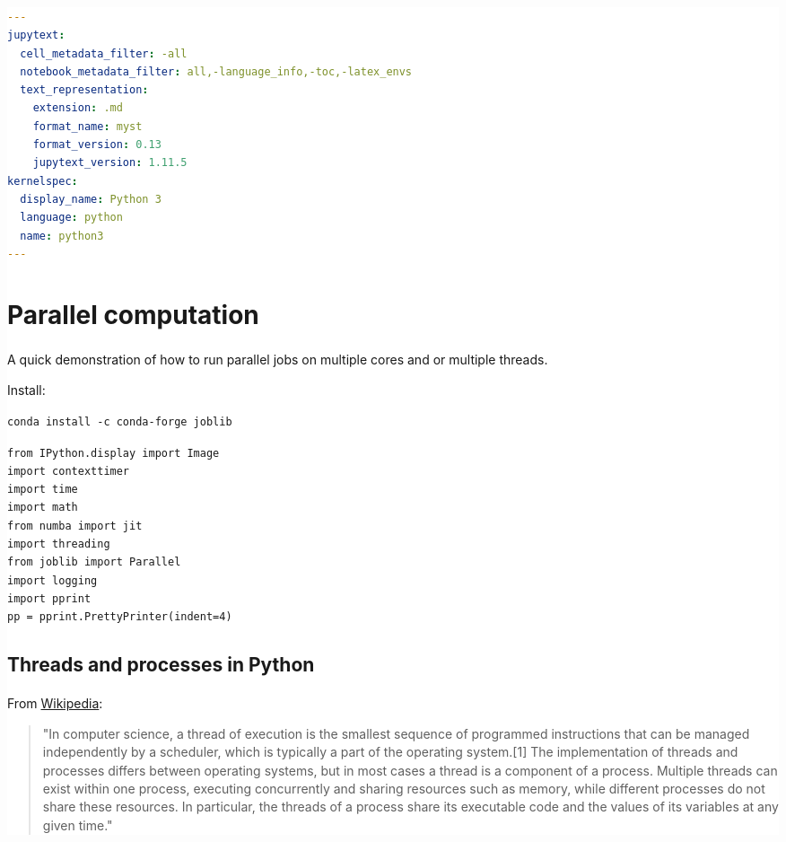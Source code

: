 ```yaml
---
jupytext:
  cell_metadata_filter: -all
  notebook_metadata_filter: all,-language_info,-toc,-latex_envs
  text_representation:
    extension: .md
    format_name: myst
    format_version: 0.13
    jupytext_version: 1.11.5
kernelspec:
  display_name: Python 3
  language: python
  name: python3
---
```


# Parallel computation

A quick demonstration of how to run parallel jobs on multiple cores and or multiple threads.

Install:

```
conda install -c conda-forge joblib
```

```{code-cell} ipython3
from IPython.display import Image
import contexttimer
import time
import math
from numba import jit
import threading
from joblib import Parallel
import logging
import pprint
pp = pprint.PrettyPrinter(indent=4)
```

## Threads and processes in Python

From [Wikipedia](https://en.wikipedia.org/wiki/Thread_(computing)):

>"In computer science, a thread of execution is the smallest sequence of programmed instructions that can be managed independently by a scheduler, which is typically a part of the operating system.[1] The implementation of threads and processes differs between operating systems, but in most cases a thread is a component of a process. Multiple threads can exist within one process, executing concurrently and sharing resources such as memory, while different processes do not share these resources. In particular, the threads of a process share its executable code and the values of its variables at any given time."


